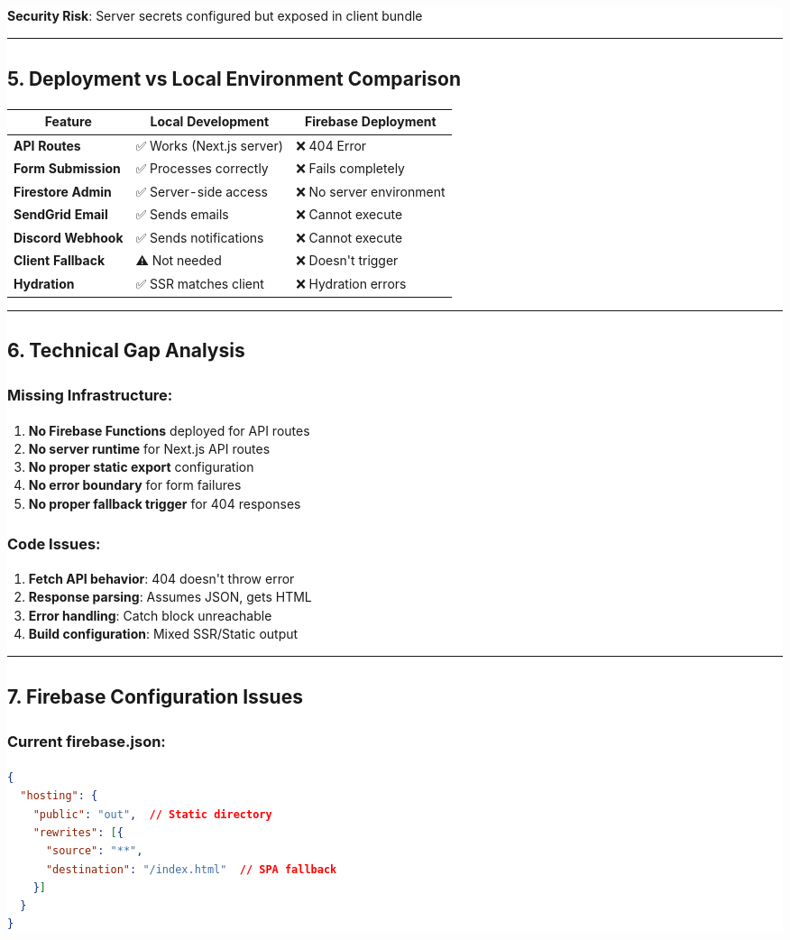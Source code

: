 **Security Risk**: Server secrets configured but exposed in client bundle

---

## 5. Deployment vs Local Environment Comparison

| Feature | Local Development | Firebase Deployment |
|---------|------------------|-------------------|
| **API Routes** | ✅ Works (Next.js server) | ❌ 404 Error |
| **Form Submission** | ✅ Processes correctly | ❌ Fails completely |
| **Firestore Admin** | ✅ Server-side access | ❌ No server environment |
| **SendGrid Email** | ✅ Sends emails | ❌ Cannot execute |
| **Discord Webhook** | ✅ Sends notifications | ❌ Cannot execute |
| **Client Fallback** | ⚠️ Not needed | ❌ Doesn't trigger |
| **Hydration** | ✅ SSR matches client | ❌ Hydration errors |

---

## 6. Technical Gap Analysis

### Missing Infrastructure:
1. **No Firebase Functions** deployed for API routes
2. **No server runtime** for Next.js API routes
3. **No proper static export** configuration
4. **No error boundary** for form failures
5. **No proper fallback trigger** for 404 responses

### Code Issues:
1. **Fetch API behavior**: 404 doesn't throw error
2. **Response parsing**: Assumes JSON, gets HTML
3. **Error handling**: Catch block unreachable
4. **Build configuration**: Mixed SSR/Static output

---

## 7. Firebase Configuration Issues

### Current firebase.json:
```json
{
  "hosting": {
    "public": "out",  // Static directory
    "rewrites": [{
      "source": "**",
      "destination": "/index.html"  // SPA fallback
    }]
  }
}
```
